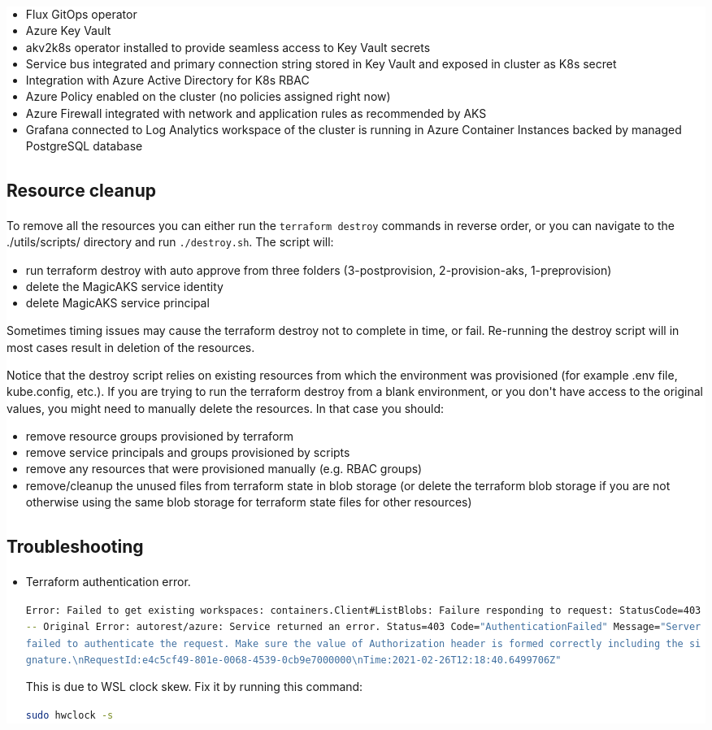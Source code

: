 * Flux GitOps operator
* Azure Key Vault
* akv2k8s operator installed to provide seamless access to Key Vault secrets
* Service bus integrated and primary connection string stored in Key Vault and exposed in cluster as K8s secret
* Integration with Azure Active Directory for K8s RBAC
* Azure Policy enabled on the cluster (no policies assigned right now)
* Azure Firewall integrated with network and application rules as recommended by AKS
* Grafana connected to Log Analytics workspace of the cluster is running in Azure Container Instances backed by managed PostgreSQL database

## Resource cleanup

To remove all the resources you can either run the ```terraform destroy``` commands in reverse order, or you can navigate to the ./utils/scripts/ directory and run ```./destroy.sh```. The script will:

* run terraform destroy with auto approve from three folders (3-postprovision, 2-provision-aks, 1-preprovision)
* delete the MagicAKS service identity
* delete MagicAKS service principal

Sometimes timing issues may cause the terraform destroy not to complete in time, or fail. Re-running the destroy script will in most cases result in deletion of the resources.

Notice that the destroy script relies on existing resources from which the environment was provisioned (for example .env file, kube.config, etc.). If you are trying to run the terraform destroy from a blank environment, or you don't have access to the original values, you might need to manually delete the resources. In that case you should:

* remove resource groups provisioned by terraform
* remove service principals and groups provisioned by scripts
* remove any resources that were provisioned manually (e.g. RBAC groups)
* remove/cleanup the unused files from terraform state in blob storage (or delete the terraform blob storage if you are not otherwise using the same blob storage for terraform state files for other resources)

## Troubleshooting

* Terraform authentication error.

    ```bash
    Error: Failed to get existing workspaces: containers.Client#ListBlobs: Failure responding to request: StatusCode=403 -- Original Error: autorest/azure: Service returned an error. Status=403 Code="AuthenticationFailed" Message="Server failed to authenticate the request. Make sure the value of Authorization header is formed correctly including the signature.\nRequestId:e4c5cf49-801e-0068-4539-0cb9e7000000\nTime:2021-02-26T12:18:40.6499706Z"
    ```

    This is due to WSL clock skew. Fix it by running this command:

    ```bash
    sudo hwclock -s
    ```
